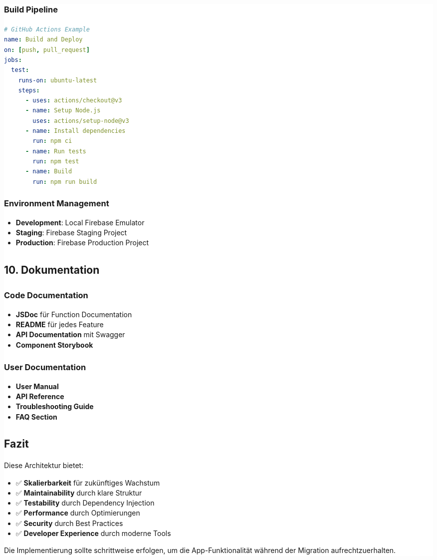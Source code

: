 ### Build Pipeline
```yaml
# GitHub Actions Example
name: Build and Deploy
on: [push, pull_request]
jobs:
  test:
    runs-on: ubuntu-latest
    steps:
      - uses: actions/checkout@v3
      - name: Setup Node.js
        uses: actions/setup-node@v3
      - name: Install dependencies
        run: npm ci
      - name: Run tests
        run: npm test
      - name: Build
        run: npm run build
```

### Environment Management
- **Development**: Local Firebase Emulator
- **Staging**: Firebase Staging Project
- **Production**: Firebase Production Project

## 10. Dokumentation

### Code Documentation
- **JSDoc** für Function Documentation
- **README** für jedes Feature
- **API Documentation** mit Swagger
- **Component Storybook**

### User Documentation
- **User Manual**
- **API Reference**
- **Troubleshooting Guide**
- **FAQ Section**

## Fazit

Diese Architektur bietet:
- ✅ **Skalierbarkeit** für zukünftiges Wachstum
- ✅ **Maintainability** durch klare Struktur
- ✅ **Testability** durch Dependency Injection
- ✅ **Performance** durch Optimierungen
- ✅ **Security** durch Best Practices
- ✅ **Developer Experience** durch moderne Tools

Die Implementierung sollte schrittweise erfolgen, um die App-Funktionalität während der Migration aufrechtzuerhalten.
